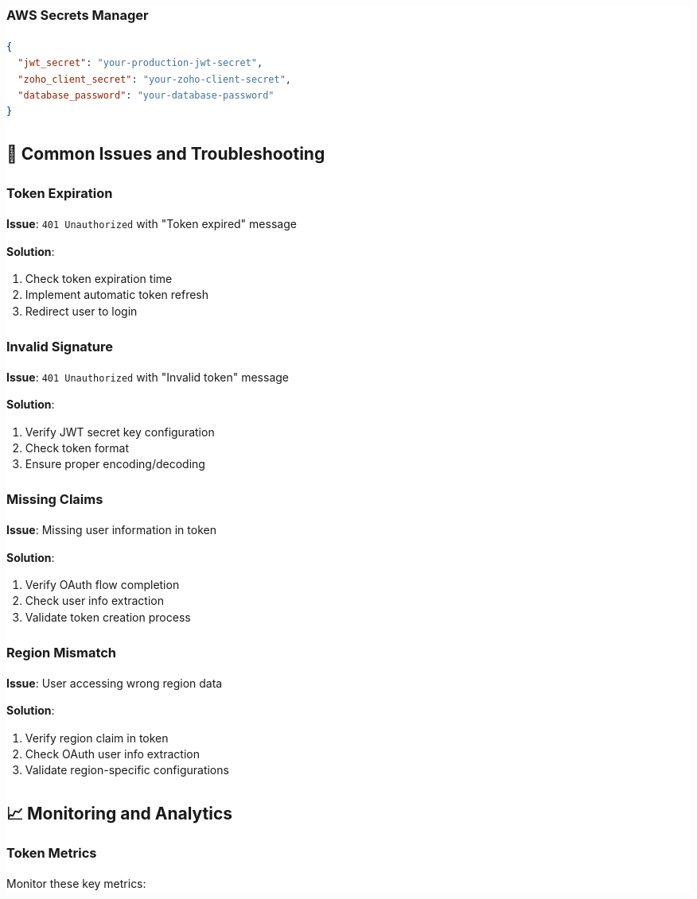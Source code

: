 ### AWS Secrets Manager

```json
{
  "jwt_secret": "your-production-jwt-secret",
  "zoho_client_secret": "your-zoho-client-secret",
  "database_password": "your-database-password"
}
```

## 🚨 Common Issues and Troubleshooting

### Token Expiration

**Issue**: `401 Unauthorized` with "Token expired" message

**Solution**:
1. Check token expiration time
2. Implement automatic token refresh
3. Redirect user to login

### Invalid Signature

**Issue**: `401 Unauthorized` with "Invalid token" message

**Solution**:
1. Verify JWT secret key configuration
2. Check token format
3. Ensure proper encoding/decoding

### Missing Claims

**Issue**: Missing user information in token

**Solution**:
1. Verify OAuth flow completion
2. Check user info extraction
3. Validate token creation process

### Region Mismatch

**Issue**: User accessing wrong region data

**Solution**:
1. Verify region claim in token
2. Check OAuth user info extraction
3. Validate region-specific configurations

## 📈 Monitoring and Analytics

### Token Metrics

Monitor these key metrics:
